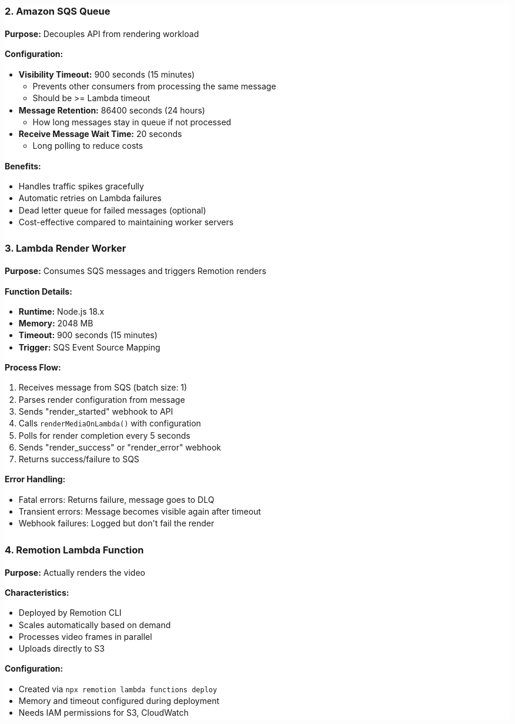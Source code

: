 ### 2. Amazon SQS Queue

**Purpose:** Decouples API from rendering workload

**Configuration:**
- **Visibility Timeout:** 900 seconds (15 minutes)
  - Prevents other consumers from processing the same message
  - Should be >= Lambda timeout
- **Message Retention:** 86400 seconds (24 hours)
  - How long messages stay in queue if not processed
- **Receive Message Wait Time:** 20 seconds
  - Long polling to reduce costs

**Benefits:**
- Handles traffic spikes gracefully
- Automatic retries on Lambda failures
- Dead letter queue for failed messages (optional)
- Cost-effective compared to maintaining worker servers

### 3. Lambda Render Worker

**Purpose:** Consumes SQS messages and triggers Remotion renders

**Function Details:**
- **Runtime:** Node.js 18.x
- **Memory:** 2048 MB
- **Timeout:** 900 seconds (15 minutes)
- **Trigger:** SQS Event Source Mapping

**Process Flow:**
1. Receives message from SQS (batch size: 1)
2. Parses render configuration from message
3. Sends "render_started" webhook to API
4. Calls `renderMediaOnLambda()` with configuration
5. Polls for render completion every 5 seconds
6. Sends "render_success" or "render_error" webhook
7. Returns success/failure to SQS

**Error Handling:**
- Fatal errors: Returns failure, message goes to DLQ
- Transient errors: Message becomes visible again after timeout
- Webhook failures: Logged but don't fail the render

### 4. Remotion Lambda Function

**Purpose:** Actually renders the video

**Characteristics:**
- Deployed by Remotion CLI
- Scales automatically based on demand
- Processes video frames in parallel
- Uploads directly to S3

**Configuration:**
- Created via `npx remotion lambda functions deploy`
- Memory and timeout configured during deployment
- Needs IAM permissions for S3, CloudWatch

